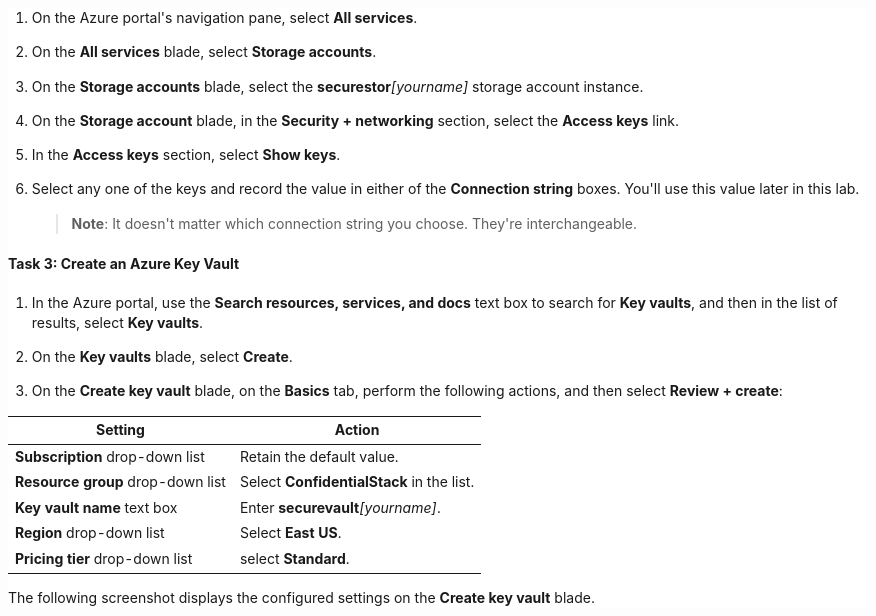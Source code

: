 1. On the Azure portal's navigation pane, select **All services**.

1. On the **All services** blade, select **Storage accounts**.

1. On the **Storage accounts** blade, select the **securestor**_[yourname]_ storage account instance.

1. On the **Storage account** blade, in the **Security + networking** section, select the **Access keys** link.

1. In the **Access keys** section, select **Show keys**.

1. Select any one of the keys and record the value in either of the **Connection string** boxes. You'll use this value later in this lab.

    > **Note**: It doesn't matter which connection string you choose. They're interchangeable.

#### Task 3: Create an Azure Key Vault

1. In the Azure portal, use the **Search resources, services, and docs** text box to search for **Key vaults**, and then in the list of results, select **Key vaults**.

1. On the **Key vaults** blade, select **Create**.

1.  On the **Create key vault** blade, on the **Basics** tab, perform the following actions, and then select **Review + create**:

   | Setting                           | Action                                    |
   | --------------------------------- | ----------------------------------------- |
   | **Subscription** drop-down list   | Retain the default value.                 |
   | **Resource group** drop-down list | Select **ConfidentialStack** in the list. |
   | **Key vault name** text box       | Enter **securevault**_[yourname]_.        |
   | **Region** drop-down list         | Select **East US**.                       |
   | **Pricing tier** drop-down list   | select **Standard**.                      |

   The following screenshot displays the configured settings on the **Create key vault** blade.
